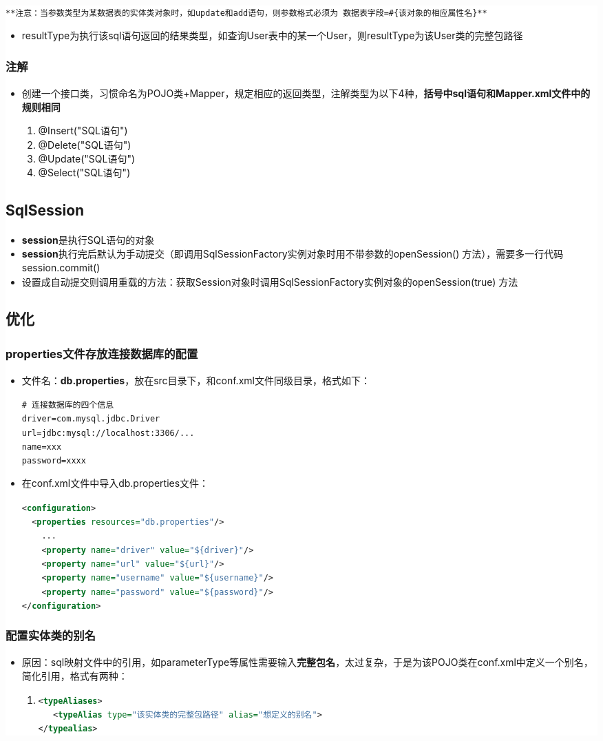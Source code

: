     **注意：当参数类型为某数据表的实体类对象时，如update和add语句，则参数格式必须为 数据表字段=#{该对象的相应属性名}**

  - resultType为执行该sql语句返回的结果类型，如查询User表中的某一个User，则resultType为该User类的完整包路径

### 注解

- 创建一个接口类，习惯命名为POJO类+Mapper，规定相应的返回类型，注解类型为以下4种，**括号中sql语句和Mapper.xml文件中的规则相同**

  1. @Insert("SQL语句")
  2. @Delete("SQL语句")
  3. @Update("SQL语句")
  4. @Select("SQL语句")

  

## SqlSession

- **session**是执行SQL语句的对象
- **session**执行完后默认为手动提交（即调用SqlSessionFactory实例对象时用不带参数的openSession() 方法），需要多一行代码session.commit()
- 设置成自动提交则调用重载的方法：获取Session对象时调用SqlSessionFactory实例对象的openSession(true) 方法

## 优化

### properties文件存放连接数据库的配置

- 文件名：**db.properties**，放在src目录下，和conf.xml文件同级目录，格式如下：

  ```properties
  # 连接数据库的四个信息
  driver=com.mysql.jdbc.Driver
  url=jdbc:mysql://localhost:3306/...
  name=xxx
  password=xxxx
  ```

- 在conf.xml文件中导入db.properties文件：

  ```xml
  <configuration>
  	<properties resources="db.properties"/>
      ...
      <property name="driver" value="${driver}"/>
      <property name="url" value="${url}"/>
      <property name="username" value="${username}"/>
      <property name="password" value="${password}"/>
  </configuration>
  ```

### 配置实体类的别名

- 原因：sql映射文件中的引用，如parameterType等属性需要输入**完整包名**，太过复杂，于是为该POJO类在conf.xml中定义一个别名，简化引用，格式有两种：

  1. ```xml
     <typeAliases>
     	<typeAlias type="该实体类的完整包路径" alias="想定义的别名">
     </typealias>
     ```
